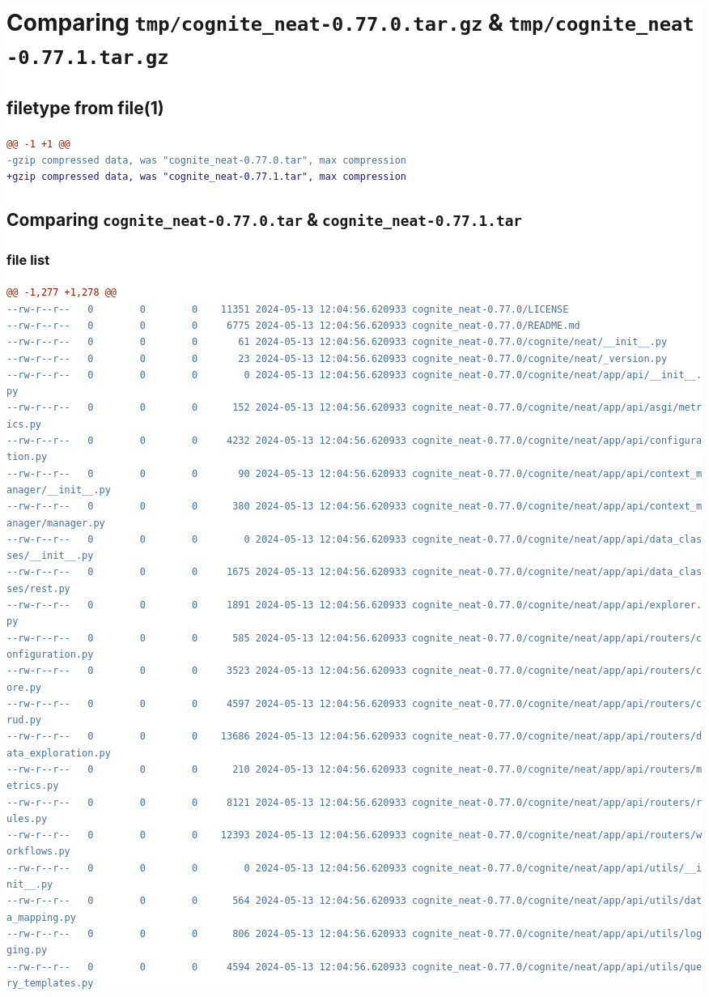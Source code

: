 # Comparing `tmp/cognite_neat-0.77.0.tar.gz` & `tmp/cognite_neat-0.77.1.tar.gz`

## filetype from file(1)

```diff
@@ -1 +1 @@
-gzip compressed data, was "cognite_neat-0.77.0.tar", max compression
+gzip compressed data, was "cognite_neat-0.77.1.tar", max compression
```

## Comparing `cognite_neat-0.77.0.tar` & `cognite_neat-0.77.1.tar`

### file list

```diff
@@ -1,277 +1,278 @@
--rw-r--r--   0        0        0    11351 2024-05-13 12:04:56.620933 cognite_neat-0.77.0/LICENSE
--rw-r--r--   0        0        0     6775 2024-05-13 12:04:56.620933 cognite_neat-0.77.0/README.md
--rw-r--r--   0        0        0       61 2024-05-13 12:04:56.620933 cognite_neat-0.77.0/cognite/neat/__init__.py
--rw-r--r--   0        0        0       23 2024-05-13 12:04:56.620933 cognite_neat-0.77.0/cognite/neat/_version.py
--rw-r--r--   0        0        0        0 2024-05-13 12:04:56.620933 cognite_neat-0.77.0/cognite/neat/app/api/__init__.py
--rw-r--r--   0        0        0      152 2024-05-13 12:04:56.620933 cognite_neat-0.77.0/cognite/neat/app/api/asgi/metrics.py
--rw-r--r--   0        0        0     4232 2024-05-13 12:04:56.620933 cognite_neat-0.77.0/cognite/neat/app/api/configuration.py
--rw-r--r--   0        0        0       90 2024-05-13 12:04:56.620933 cognite_neat-0.77.0/cognite/neat/app/api/context_manager/__init__.py
--rw-r--r--   0        0        0      380 2024-05-13 12:04:56.620933 cognite_neat-0.77.0/cognite/neat/app/api/context_manager/manager.py
--rw-r--r--   0        0        0        0 2024-05-13 12:04:56.620933 cognite_neat-0.77.0/cognite/neat/app/api/data_classes/__init__.py
--rw-r--r--   0        0        0     1675 2024-05-13 12:04:56.620933 cognite_neat-0.77.0/cognite/neat/app/api/data_classes/rest.py
--rw-r--r--   0        0        0     1891 2024-05-13 12:04:56.620933 cognite_neat-0.77.0/cognite/neat/app/api/explorer.py
--rw-r--r--   0        0        0      585 2024-05-13 12:04:56.620933 cognite_neat-0.77.0/cognite/neat/app/api/routers/configuration.py
--rw-r--r--   0        0        0     3523 2024-05-13 12:04:56.620933 cognite_neat-0.77.0/cognite/neat/app/api/routers/core.py
--rw-r--r--   0        0        0     4597 2024-05-13 12:04:56.620933 cognite_neat-0.77.0/cognite/neat/app/api/routers/crud.py
--rw-r--r--   0        0        0    13686 2024-05-13 12:04:56.620933 cognite_neat-0.77.0/cognite/neat/app/api/routers/data_exploration.py
--rw-r--r--   0        0        0      210 2024-05-13 12:04:56.620933 cognite_neat-0.77.0/cognite/neat/app/api/routers/metrics.py
--rw-r--r--   0        0        0     8121 2024-05-13 12:04:56.620933 cognite_neat-0.77.0/cognite/neat/app/api/routers/rules.py
--rw-r--r--   0        0        0    12393 2024-05-13 12:04:56.620933 cognite_neat-0.77.0/cognite/neat/app/api/routers/workflows.py
--rw-r--r--   0        0        0        0 2024-05-13 12:04:56.620933 cognite_neat-0.77.0/cognite/neat/app/api/utils/__init__.py
--rw-r--r--   0        0        0      564 2024-05-13 12:04:56.620933 cognite_neat-0.77.0/cognite/neat/app/api/utils/data_mapping.py
--rw-r--r--   0        0        0      806 2024-05-13 12:04:56.620933 cognite_neat-0.77.0/cognite/neat/app/api/utils/logging.py
--rw-r--r--   0        0        0     4594 2024-05-13 12:04:56.620933 cognite_neat-0.77.0/cognite/neat/app/api/utils/query_templates.py
```